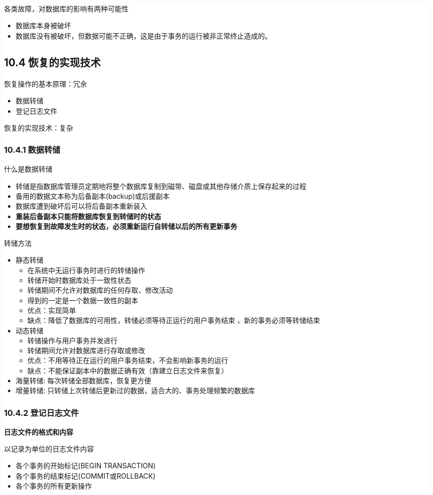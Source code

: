各类故障，对数据库的影响有两种可能性

* 数据库本身被破坏
* 数据库没有被破坏，但数据可能不正确，这是由于事务的运行被非正常终止造成的。



## 10.4 恢复的实现技术

恢复操作的基本原理：冗余

* 数据转储
* 登记日志文件

恢复的实现技术：复杂



### 10.4.1 数据转储

什么是数据转储

* 转储是指数据库管理员定期地将整个数据库复制到磁带、磁盘或其他存储介质上保存起来的过程
* 备用的数据文本称为后备副本(backup)或后援副本
* 数据库遭到破坏后可以将后备副本重新装入
* **重装后备副本只能将数据库恢复到转储时的状态**
* **要想恢复到故障发生时的状态，必须重新运行自转储以后的所有更新事务**



转储方法

* 静态转储
	* 在系统中无运行事务时进行的转储操作
	* 转储开始时数据库处于一致性状态
	* 转储期间不允许对数据库的任何存取、修改活动
	* 得到的一定是一个数据一致性的副本 
	* 优点：实现简单
	* 缺点：降低了数据库的可用性，转储必须等待正运行的用户事务结束 ，新的事务必须等转储结束
* 动态转储
	* 转储操作与用户事务并发进行
	* 转储期间允许对数据库进行存取或修改
	* 优点：不用等待正在运行的用户事务结束，不会影响新事务的运行
	* 缺点：不能保证副本中的数据正确有效（靠建立日志文件来恢复）
* 海量转储: 每次转储全部数据库，恢复更方便
* 增量转储: 只转储上次转储后更新过的数据，适合大的、事务处理频繁的数据库



### 10.4.2 登记日志文件

**日志文件的格式和内容**

以记录为单位的日志文件内容

* 各个事务的开始标记(BEGIN TRANSACTION)
* 各个事务的结束标记(COMMIT或ROLLBACK)
* 各个事务的所有更新操作

